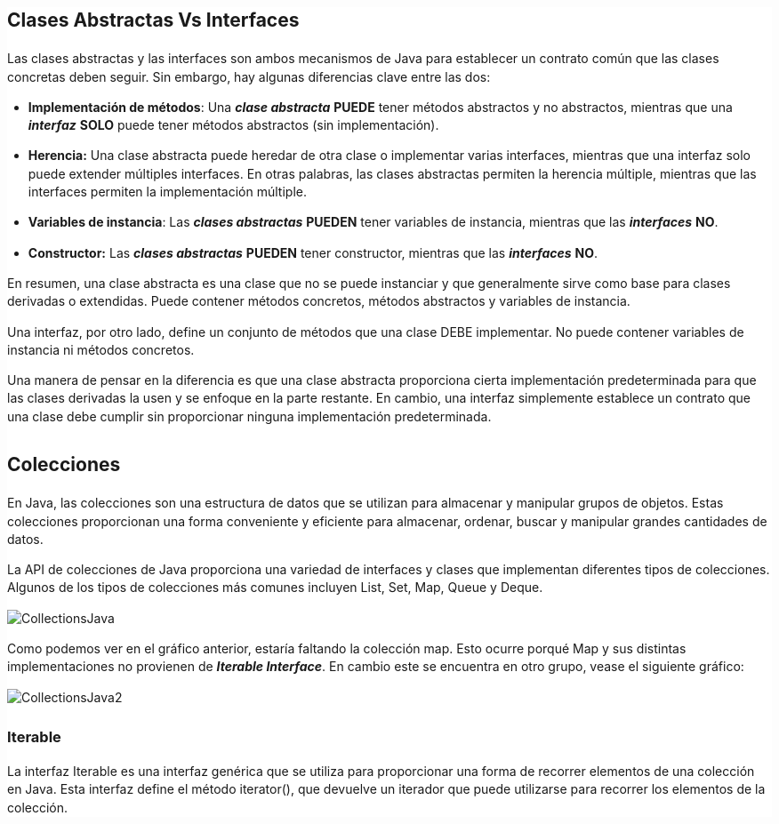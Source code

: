 ## Clases Abstractas Vs Interfaces

Las clases abstractas y las interfaces son ambos mecanismos de Java para establecer un contrato común que las clases concretas deben seguir. Sin embargo, hay algunas diferencias clave entre las dos:

* **Implementación de métodos**: Una ***clase abstracta*** **PUEDE** tener métodos abstractos y no abstractos, mientras que una ***interfaz*** **SOLO** puede tener métodos abstractos (sin implementación).

* **Herencia:** Una clase abstracta puede heredar de otra clase o implementar varias interfaces, mientras que una interfaz solo puede extender múltiples interfaces. En otras palabras, las clases abstractas permiten la herencia múltiple, mientras que las interfaces permiten la implementación múltiple.

* **Variables de instancia**: Las ***clases abstractas*** **PUEDEN** tener variables de instancia, mientras que las ***interfaces*** **NO**.

* **Constructor:** Las ***clases abstractas*** **PUEDEN** tener constructor, mientras que las ***interfaces*** **NO**.

En resumen, una clase abstracta es una clase que no se puede instanciar y que generalmente sirve como base para clases derivadas o extendidas. Puede contener métodos concretos, métodos abstractos y variables de instancia.

Una interfaz, por otro lado, define un conjunto de métodos que una clase DEBE implementar. No puede contener variables de instancia ni métodos concretos.

Una manera de pensar en la diferencia es que una clase abstracta proporciona cierta implementación predeterminada para que las clases derivadas la usen y se enfoque en la parte restante. En cambio, una interfaz simplemente establece un contrato que una clase debe cumplir sin proporcionar ninguna implementación predeterminada.

## Colecciones

En Java, las colecciones son una estructura de datos que se utilizan para almacenar y manipular grupos de objetos. Estas colecciones proporcionan una forma conveniente y eficiente para almacenar, ordenar, buscar y manipular grandes cantidades de datos.

La API de colecciones de Java proporciona una variedad de interfaces y clases que implementan diferentes tipos de colecciones. Algunos de los tipos de colecciones más comunes incluyen List, Set, Map, Queue y Deque.

![CollectionsJava](https://static.javatpoint.com/images/java-collection-hierarchy.png)

Como podemos ver en el gráfico anterior, estaría faltando la colección map. Esto ocurre porqué Map y sus distintas implementaciones no provienen de ***Iterable Interface***. En cambio este se encuentra en otro grupo, vease el siguiente gráfico:

![CollectionsJava2](https://www.codejava.net/images/articles/javacore/collections/collections%20framework%20overview.png)

### Iterable

La interfaz Iterable es una interfaz genérica que se utiliza para proporcionar una forma de recorrer elementos de una colección en Java. Esta interfaz define el método iterator(), que devuelve un iterador que puede utilizarse para recorrer los elementos de la colección.

